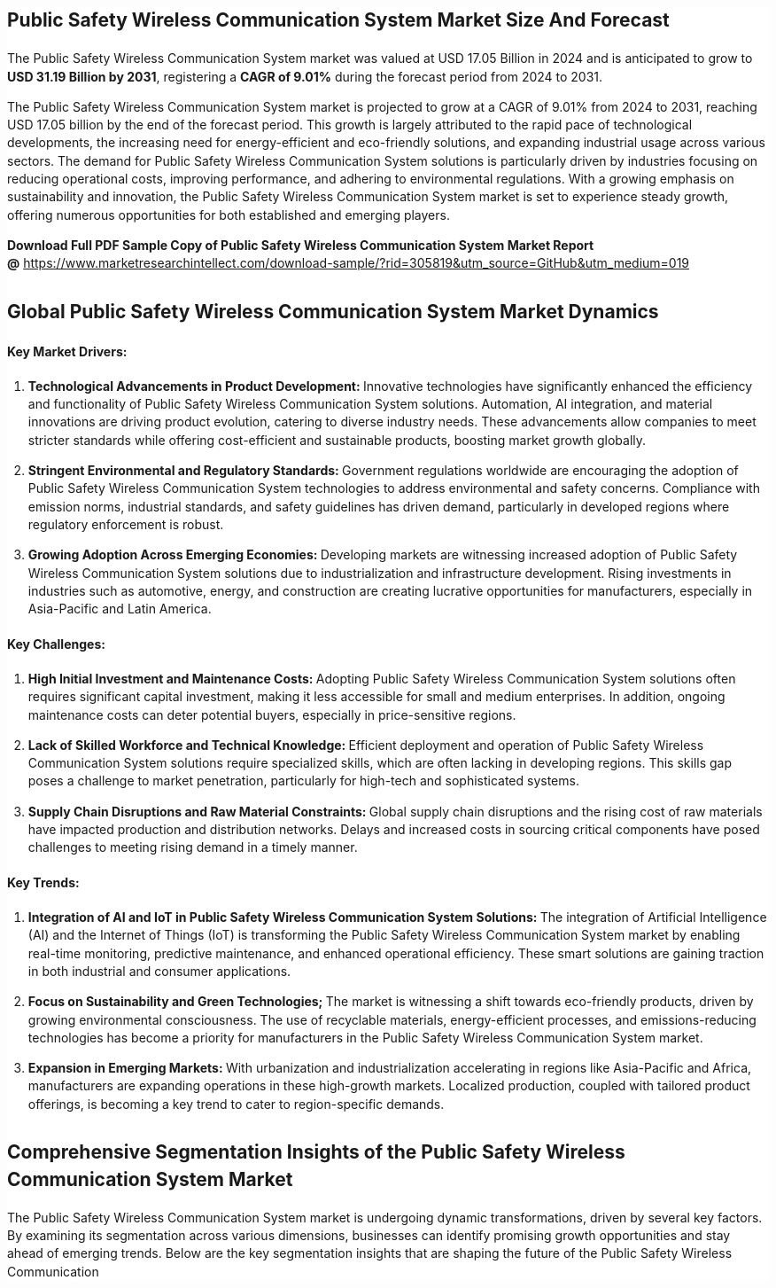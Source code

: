 <h2>Public Safety Wireless Communication System Market Size And Forecast</h2><p>The Public Safety Wireless Communication System market was valued at USD 17.05 Billion in 2024 and is anticipated to grow to <strong>USD 31.19 Billion by 2031</strong>, registering a <strong>CAGR of 9.01%</strong> during the forecast period from 2024 to 2031.</p><p>The Public Safety Wireless Communication System market is projected to grow at a CAGR of 9.01% from 2024 to 2031, reaching USD 17.05 billion by the end of the forecast period. This growth is largely attributed to the rapid pace of technological developments, the increasing need for energy-efficient and eco-friendly solutions, and expanding industrial usage across various sectors. The demand for Public Safety Wireless Communication System solutions is particularly driven by industries focusing on reducing operational costs, improving performance, and adhering to environmental regulations. With a growing emphasis on sustainability and innovation, the Public Safety Wireless Communication System market is set to experience steady growth, offering numerous opportunities for both established and emerging players.</p><p><strong>Download Full PDF Sample Copy of Public Safety Wireless Communication System Market Report @</strong>&nbsp;<a href="https://www.marketresearchintellect.com/download-sample/?rid=305819&amp;utm_source=GitHub&amp;utm_medium=019">https://www.marketresearchintellect.com/download-sample/?rid=305819&amp;utm_source=GitHub&amp;utm_medium=019</a></p><h2>Global Public Safety Wireless Communication System Market Dynamics</h2><h4><strong>Key Market Drivers:</strong></h4><ol><li><p><strong>Technological Advancements in Product Development:&nbsp;</strong>Innovative technologies have significantly enhanced the efficiency and functionality of Public Safety Wireless Communication System solutions. Automation, AI integration, and material innovations are driving product evolution, catering to diverse industry needs. These advancements allow companies to meet stricter standards while offering cost-efficient and sustainable products, boosting market growth globally.</p></li><li><p><strong>Stringent Environmental and Regulatory Standards:&nbsp;</strong>Government regulations worldwide are encouraging the adoption of Public Safety Wireless Communication System technologies to address environmental and safety concerns. Compliance with emission norms, industrial standards, and safety guidelines has driven demand, particularly in developed regions where regulatory enforcement is robust.</p></li><li><p><strong>Growing Adoption Across Emerging Economies:&nbsp;</strong>Developing markets are witnessing increased adoption of Public Safety Wireless Communication System solutions due to industrialization and infrastructure development. Rising investments in industries such as automotive, energy, and construction are creating lucrative opportunities for manufacturers, especially in Asia-Pacific and Latin America.</p></li></ol><h4><strong>Key Challenges:</strong></h4><ol><li><p><strong>High Initial Investment and Maintenance Costs:&nbsp;</strong>Adopting Public Safety Wireless Communication System solutions often requires significant capital investment, making it less accessible for small and medium enterprises. In addition, ongoing maintenance costs can deter potential buyers, especially in price-sensitive regions.</p></li><li><p><strong>Lack of Skilled Workforce and Technical Knowledge:&nbsp;</strong>Efficient deployment and operation of Public Safety Wireless Communication System solutions require specialized skills, which are often lacking in developing regions. This skills gap poses a challenge to market penetration, particularly for high-tech and sophisticated systems.</p></li><li><p><strong>Supply Chain Disruptions and Raw Material Constraints:&nbsp;</strong>Global supply chain disruptions and the rising cost of raw materials have impacted production and distribution networks. Delays and increased costs in sourcing critical components have posed challenges to meeting rising demand in a timely manner.</p></li></ol><h4><strong>Key Trends:</strong></h4><ol><li><p><strong>Integration of AI and IoT in Public Safety Wireless Communication System Solutions:&nbsp;</strong>The integration of Artificial Intelligence (AI) and the Internet of Things (IoT) is transforming the Public Safety Wireless Communication System market by enabling real-time monitoring, predictive maintenance, and enhanced operational efficiency. These smart solutions are gaining traction in both industrial and consumer applications.</p></li><li><p><strong>Focus on Sustainability and Green Technologies;&nbsp;</strong>The market is witnessing a shift towards eco-friendly products, driven by growing environmental consciousness. The use of recyclable materials, energy-efficient processes, and emissions-reducing technologies has become a priority for manufacturers in the Public Safety Wireless Communication System market.</p></li><li><p><strong>Expansion in Emerging Markets:&nbsp;</strong>With urbanization and industrialization accelerating in regions like Asia-Pacific and Africa, manufacturers are expanding operations in these high-growth markets. Localized production, coupled with tailored product offerings, is becoming a key trend to cater to region-specific demands.</p></li></ol><div class="article-main__content" data-test-id="publishing-text-block"><h2>Comprehensive Segmentation Insights of the Public Safety Wireless Communication System Market</h2><p>The Public Safety Wireless Communication System market is undergoing dynamic transformations, driven by several key factors. By examining its segmentation across various dimensions, businesses can identify promising growth opportunities and stay ahead of emerging trends. Below are the key segmentation insights that are shaping the future of the Public Safety Wireless Communication